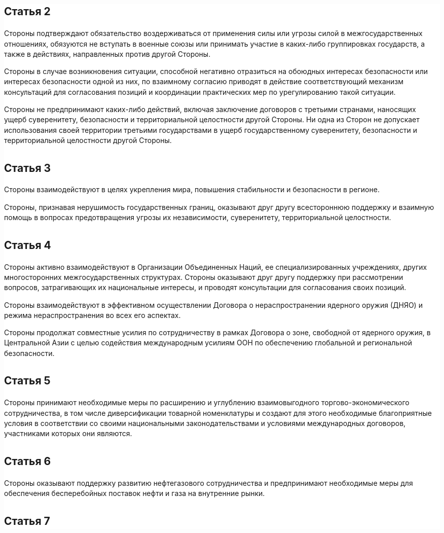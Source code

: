 ## Статья 2

Стороны подтверждают обязательство воздерживаться от применения силы или угрозы силой в межгосударственных отношениях, обязуются не вступать в военные союзы или принимать участие в каких-либо группировках государств, а также в действиях, направленных против другой Стороны.

Стороны в случае возникновения ситуации, способной негативно отразиться на обоюдных интересах безопасности или интересах безопасности одной из них, по взаимному согласию приводят в действие соответствующий механизм консультаций для согласования позиций и координации практических мер по урегулированию такой ситуации.

Стороны не предпринимают каких-либо действий, включая заключение договоров с третьими странами, наносящих ущерб суверенитету, безопасности и территориальной целостности другой Стороны. Ни одна из Сторон не допускает использования своей территории третьими государствами в ущерб государственному суверенитету, безопасности и территориальной целостности другой Стороны.

## Статья 3

Стороны взаимодействуют в целях укрепления мира, повышения стабильности и безопасности в регионе.

Стороны, признавая нерушимость государственных границ, оказывают друг другу всестороннюю поддержку и взаимную помощь в вопросах предотвращения угрозы их независимости, суверенитету, территориальной целостности.

## Статья 4

Стороны активно взаимодействуют в Организации Объединенных Наций, ее специализированных учреждениях, других многосторонних межгосударственных структурах. Стороны оказывают друг другу поддержку при рассмотрении вопросов, затрагивающих их национальные интересы, и проводят консультации для согласования своих позиций.

Стороны взаимодействуют в эффективном осуществлении Договора о нераспространении ядерного оружия (ДНЯО) и режима нераспространения во всех его аспектах.

Стороны продолжат совместные усилия по сотрудничеству в рамках Договора о зоне, свободной от ядерного оружия, в Центральной Азии с целью содействия международным усилиям ООН по обеспечению глобальной и региональной безопасности.

## Статья 5

Стороны принимают необходимые меры по расширению и углублению взаимовыгодного торгово-экономического сотрудничества, в том числе диверсификации товарной номенклатуры и создают для этого необходимые благоприятные условия в соответствии со своими национальными законодательствами и условиями международных договоров, участниками которых они являются.

## Статья 6

Стороны оказывают поддержку развитию нефтегазового сотрудничества и предпринимают необходимые меры для обеспечения бесперебойных поставок нефти и газа на внутренние рынки.

## Статья 7
